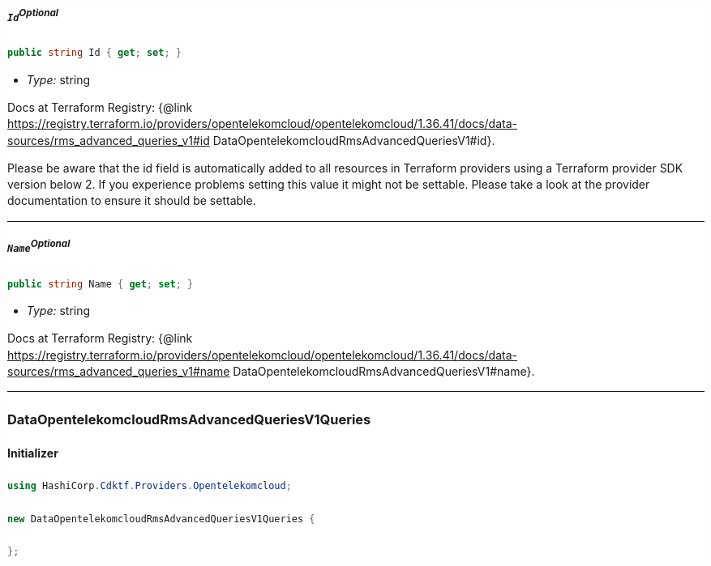 ##### `Id`<sup>Optional</sup> <a name="Id" id="@cdktf/provider-opentelekomcloud.dataOpentelekomcloudRmsAdvancedQueriesV1.DataOpentelekomcloudRmsAdvancedQueriesV1Config.property.id"></a>

```csharp
public string Id { get; set; }
```

- *Type:* string

Docs at Terraform Registry: {@link https://registry.terraform.io/providers/opentelekomcloud/opentelekomcloud/1.36.41/docs/data-sources/rms_advanced_queries_v1#id DataOpentelekomcloudRmsAdvancedQueriesV1#id}.

Please be aware that the id field is automatically added to all resources in Terraform providers using a Terraform provider SDK version below 2.
If you experience problems setting this value it might not be settable. Please take a look at the provider documentation to ensure it should be settable.

---

##### `Name`<sup>Optional</sup> <a name="Name" id="@cdktf/provider-opentelekomcloud.dataOpentelekomcloudRmsAdvancedQueriesV1.DataOpentelekomcloudRmsAdvancedQueriesV1Config.property.name"></a>

```csharp
public string Name { get; set; }
```

- *Type:* string

Docs at Terraform Registry: {@link https://registry.terraform.io/providers/opentelekomcloud/opentelekomcloud/1.36.41/docs/data-sources/rms_advanced_queries_v1#name DataOpentelekomcloudRmsAdvancedQueriesV1#name}.

---

### DataOpentelekomcloudRmsAdvancedQueriesV1Queries <a name="DataOpentelekomcloudRmsAdvancedQueriesV1Queries" id="@cdktf/provider-opentelekomcloud.dataOpentelekomcloudRmsAdvancedQueriesV1.DataOpentelekomcloudRmsAdvancedQueriesV1Queries"></a>

#### Initializer <a name="Initializer" id="@cdktf/provider-opentelekomcloud.dataOpentelekomcloudRmsAdvancedQueriesV1.DataOpentelekomcloudRmsAdvancedQueriesV1Queries.Initializer"></a>

```csharp
using HashiCorp.Cdktf.Providers.Opentelekomcloud;

new DataOpentelekomcloudRmsAdvancedQueriesV1Queries {

};
```
